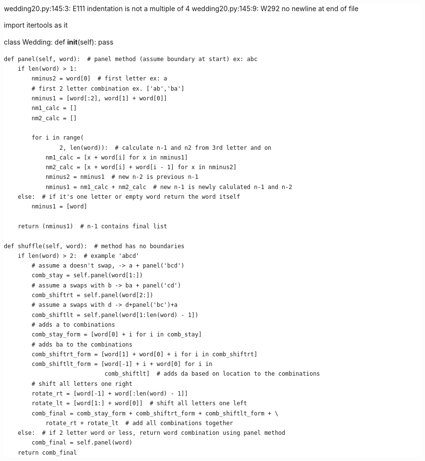 wedding20.py:145:3: E111 indentation is not a multiple of 4
wedding20.py:145:9: W292 no newline at end of file




import itertools as it


class Wedding:
    def __init__(self):
        pass

    def panel(self, word):  # panel method (assume boundary at start) ex: abc
        if len(word) > 1:
            nminus2 = word[0]  # first letter ex: a
            # first 2 letter combination ex. ['ab','ba']
            nminus1 = [word[:2], word[1] + word[0]]
            nm1_calc = []
            nm2_calc = []

            for i in range(
                    2, len(word)):  # calculate n-1 and n2 from 3rd letter and on
                nm1_calc = [x + word[i] for x in nminus1]
                nm2_calc = [x + word[i] + word[i - 1] for x in nminus2]
                nminus2 = nminus1  # new n-2 is previous n-1
                nminus1 = nm1_calc + nm2_calc  # new n-1 is newly calulated n-1 and n-2
        else:  # if it's one letter or empty word return the word itself
            nminus1 = [word]

        return (nminus1)  # n-1 contains final list

    def shuffle(self, word):  # method has no boundaries
        if len(word) > 2:  # example 'abcd'
            # assume a doesn't swap, -> a + panel('bcd')
            comb_stay = self.panel(word[1:])
            # assume a swaps with b -> ba + panel('cd')
            comb_shiftrt = self.panel(word[2:])
            # assume a swaps with d -> d+panel('bc')+a
            comb_shiftlt = self.panel(word[1:len(word) - 1])
            # adds a to combinations
            comb_stay_form = [word[0] + i for i in comb_stay]
            # adds ba to the combinations
            comb_shiftrt_form = [word[1] + word[0] + i for i in comb_shiftrt]
            comb_shiftlt_form = [word[-1] + i + word[0] for i in
                                 comb_shiftlt]  # adds da based on location to the combinations
            # shift all letters one right
            rotate_rt = [word[-1] + word[:len(word) - 1]]
            rotate_lt = [word[1:] + word[0]]  # shift all letters one left
            comb_final = comb_stay_form + comb_shiftrt_form + comb_shiftlt_form + \
                rotate_rt + rotate_lt  # add all combinations together
        else:  # if 2 letter word or less, return word combination using panel method
            comb_final = self.panel(word)
        return comb_final
